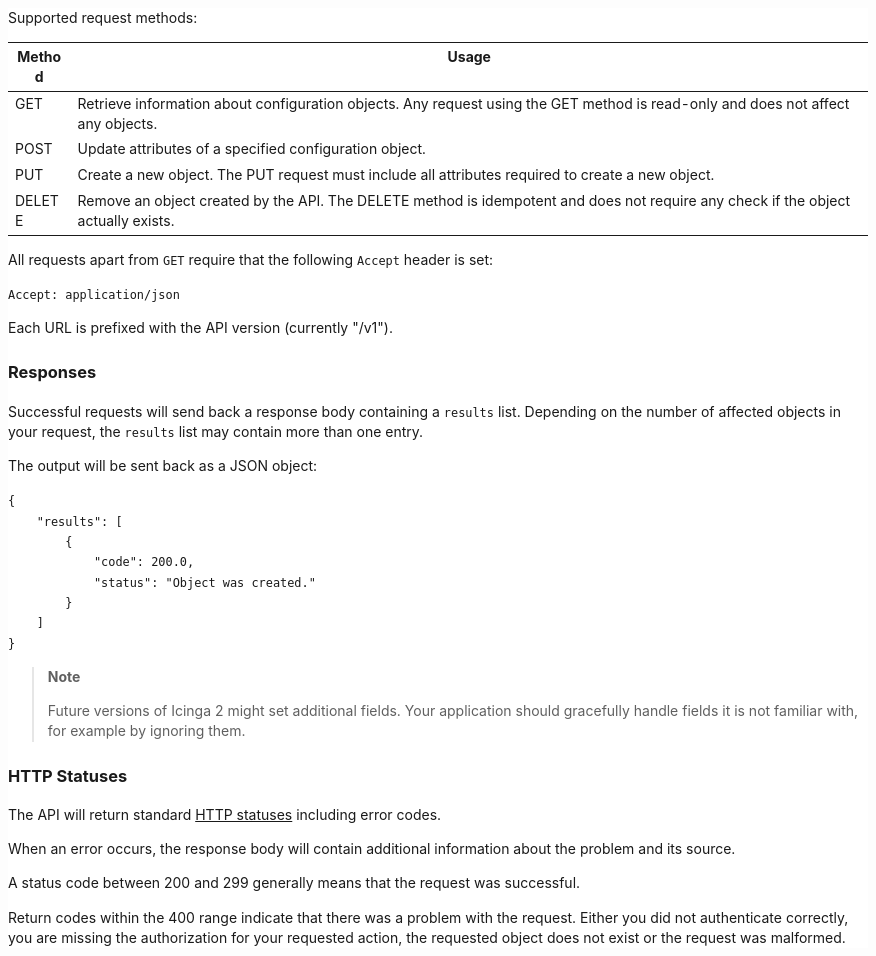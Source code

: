 Supported request methods:

  Method | Usage
  -------|--------
  GET    | Retrieve information about configuration objects. Any request using the GET method is read-only and does not affect any objects.
  POST   | Update attributes of a specified configuration object.
  PUT    | Create a new object. The PUT request must include all attributes required to create a new object.
  DELETE | Remove an object created by the API. The DELETE method is idempotent and does not require any check if the object actually exists.

All requests apart from `GET` require that the following `Accept` header is set:

    Accept: application/json

Each URL is prefixed with the API version (currently "/v1").

### <a id="icinga2-api-responses"></a> Responses

Successful requests will send back a response body containing a `results`
list. Depending on the number of affected objects in your request, the
`results` list may contain more than one entry.

The output will be sent back as a JSON object:


    {
        "results": [
            {
                "code": 200.0,
                "status": "Object was created."
            }
        ]
    }

> **Note**
>
> Future versions of Icinga 2 might set additional fields. Your application
> should gracefully handle fields it is not familiar with, for example by
> ignoring them.

### <a id="icinga2-api-http-statuses"></a> HTTP Statuses

The API will return standard [HTTP statuses](https://www.ietf.org/rfc/rfc2616.txt)
including error codes.

When an error occurs, the response body will contain additional information
about the problem and its source.

A status code between 200 and 299 generally means that the request was
successful.

Return codes within the 400 range indicate that there was a problem with the
request. Either you did not authenticate correctly, you are missing the authorization
for your requested action, the requested object does not exist or the request
was malformed.
